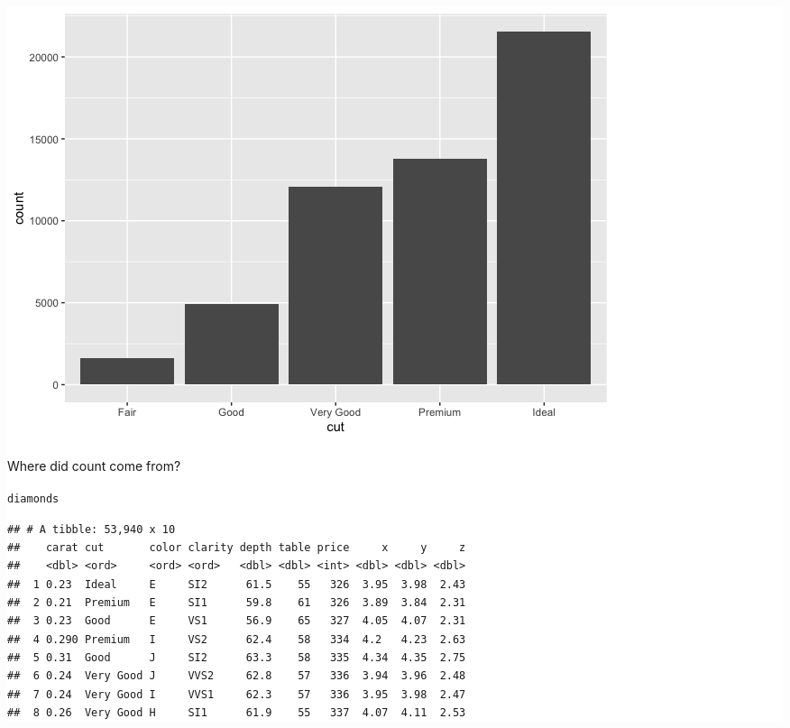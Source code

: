 ![](chapter3_files/figure-gfm/diamonds_cut_bar-1.png)

Where did count come from?

``` r
diamonds
```

    ## # A tibble: 53,940 x 10
    ##    carat cut       color clarity depth table price     x     y     z
    ##    <dbl> <ord>     <ord> <ord>   <dbl> <dbl> <int> <dbl> <dbl> <dbl>
    ##  1 0.23  Ideal     E     SI2      61.5    55   326  3.95  3.98  2.43
    ##  2 0.21  Premium   E     SI1      59.8    61   326  3.89  3.84  2.31
    ##  3 0.23  Good      E     VS1      56.9    65   327  4.05  4.07  2.31
    ##  4 0.290 Premium   I     VS2      62.4    58   334  4.2   4.23  2.63
    ##  5 0.31  Good      J     SI2      63.3    58   335  4.34  4.35  2.75
    ##  6 0.24  Very Good J     VVS2     62.8    57   336  3.94  3.96  2.48
    ##  7 0.24  Very Good I     VVS1     62.3    57   336  3.95  3.98  2.47
    ##  8 0.26  Very Good H     SI1      61.9    55   337  4.07  4.11  2.53